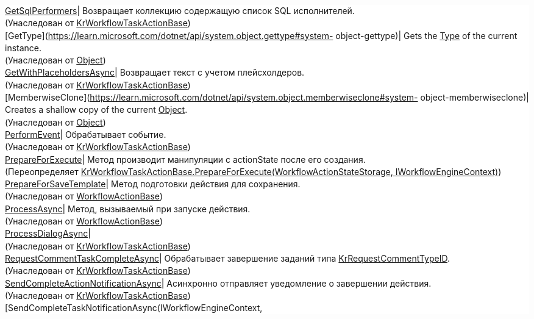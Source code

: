 [GetSqlPerformers](M_Tessa_Extensions_Default_Server_Workflow_WorkflowEngine_KrWorkflowTaskActionBase_GetSqlPerformers.htm)|
Возвращает коллекцию содержащую список SQL исполнителей.  
(Унаследован от
[KrWorkflowTaskActionBase](T_Tessa_Extensions_Default_Server_Workflow_WorkflowEngine_KrWorkflowTaskActionBase.htm))  
[GetType](https://learn.microsoft.com/dotnet/api/system.object.gettype#system-
object-gettype)| Gets the
[Type](https://learn.microsoft.com/dotnet/api/system.type) of the current
instance.  
(Унаследован от
[Object](https://learn.microsoft.com/dotnet/api/system.object))  
[GetWithPlaceholdersAsync](M_Tessa_Extensions_Default_Server_Workflow_WorkflowEngine_KrWorkflowTaskActionBase_GetWithPlaceholdersAsync.htm)|
Возвращает текст с учетом плейсхолдеров.  
(Унаследован от
[KrWorkflowTaskActionBase](T_Tessa_Extensions_Default_Server_Workflow_WorkflowEngine_KrWorkflowTaskActionBase.htm))  
[MemberwiseClone](https://learn.microsoft.com/dotnet/api/system.object.memberwiseclone#system-
object-memberwiseclone)| Creates a shallow copy of the current
[Object](https://learn.microsoft.com/dotnet/api/system.object).  
(Унаследован от
[Object](https://learn.microsoft.com/dotnet/api/system.object))  
[PerformEvent](M_Tessa_Extensions_Default_Server_Workflow_WorkflowEngine_KrWorkflowTaskActionBase_PerformEvent.htm)|
Обрабатывает событие.  
(Унаследован от
[KrWorkflowTaskActionBase](T_Tessa_Extensions_Default_Server_Workflow_WorkflowEngine_KrWorkflowTaskActionBase.htm))  
[PrepareForExecute](M_Tessa_Extensions_Default_Server_Workflow_WorkflowEngine_KrTaskRegistrationAction_PrepareForExecute.htm)|
Метод производит манипуляции с actionState после его создания.  
(Переопределяет
[KrWorkflowTaskActionBase.PrepareForExecute(WorkflowActionStateStorage,
IWorkflowEngineContext)](M_Tessa_Extensions_Default_Server_Workflow_WorkflowEngine_KrWorkflowTaskActionBase_PrepareForExecute.htm))  
[PrepareForSaveTemplate](M_Tessa_Workflow_Actions_WorkflowActionBase_PrepareForSaveTemplate.htm)|
Метод подготовки действия для сохранения.  
(Унаследован от
[WorkflowActionBase](T_Tessa_Workflow_Actions_WorkflowActionBase.htm))  
[ProcessAsync](M_Tessa_Workflow_Actions_WorkflowActionBase_ProcessAsync.htm)|
Метод, вызываемый при запуске действия.  
(Унаследован от
[WorkflowActionBase](T_Tessa_Workflow_Actions_WorkflowActionBase.htm))  
[ProcessDialogAsync](M_Tessa_Extensions_Default_Server_Workflow_WorkflowEngine_KrWorkflowTaskActionBase_ProcessDialogAsync.htm)|  
(Унаследован от
[KrWorkflowTaskActionBase](T_Tessa_Extensions_Default_Server_Workflow_WorkflowEngine_KrWorkflowTaskActionBase.htm))  
[RequestCommentTaskCompleteAsync](M_Tessa_Extensions_Default_Server_Workflow_WorkflowEngine_KrWorkflowTaskActionBase_RequestCommentTaskCompleteAsync.htm)|
Обрабатывает завершение заданий типа
[KrRequestCommentTypeID](F_Tessa_Extensions_Default_Shared_DefaultTaskTypes_KrRequestCommentTypeID.htm).  
(Унаследован от
[KrWorkflowTaskActionBase](T_Tessa_Extensions_Default_Server_Workflow_WorkflowEngine_KrWorkflowTaskActionBase.htm))  
[SendCompleteActionNotificationAsync](M_Tessa_Extensions_Default_Server_Workflow_WorkflowEngine_KrWorkflowTaskActionBase_SendCompleteActionNotificationAsync.htm)|
Асинхронно отправляет уведомление о завершении действия.  
(Унаследован от
[KrWorkflowTaskActionBase](T_Tessa_Extensions_Default_Server_Workflow_WorkflowEngine_KrWorkflowTaskActionBase.htm))  
[SendCompleteTaskNotificationAsync(IWorkflowEngineContext,